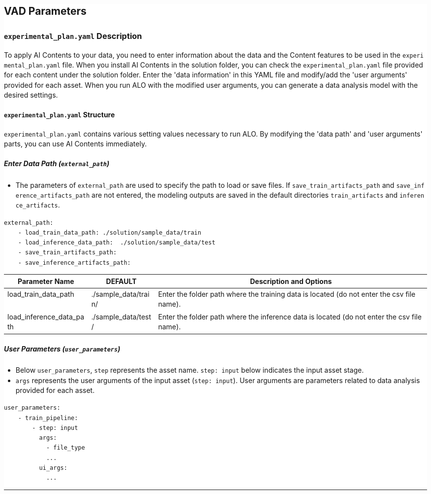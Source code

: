 
## VAD Parameters

### `experimental_plan.yaml` Description
To apply AI Contents to your data, you need to enter information about the data and the Content features to be used in the `experimental_plan.yaml` file. When you install AI Contents in the solution folder, you can check the `experimental_plan.yaml` file provided for each content under the solution folder. Enter the 'data information' in this YAML file and modify/add the 'user arguments' provided for each asset. When you run ALO with the modified user arguments, you can generate a data analysis model with the desired settings.

#### `experimental_plan.yaml` Structure
`experimental_plan.yaml` contains various setting values necessary to run ALO. By modifying the 'data path' and 'user arguments' parts, you can use AI Contents immediately.

##### Enter Data Path (`external_path`)
- The parameters of `external_path` are used to specify the path to load or save files. If `save_train_artifacts_path` and `save_inference_artifacts_path` are not entered, the modeling outputs are saved in the default directories `train_artifacts` and `inference_artifacts`.

```bash
external_path:
    - load_train_data_path: ./solution/sample_data/train
    - load_inference_data_path:  ./solution/sample_data/test
    - save_train_artifacts_path:
    - save_inference_artifacts_path:
```

| Parameter Name              | DEFAULT               | Description and Options                                                                 |
|-----------------------------|-----------------------|----------------------------------------------------------------------------------------|
| load_train_data_path        | ./sample_data/train/  | Enter the folder path where the training data is located (do not enter the csv file name). |
| load_inference_data_path    | ./sample_data/test/   | Enter the folder path where the inference data is located (do not enter the csv file name). |

##### User Parameters (`user_parameters`)
- Below `user_parameters`, `step` represents the asset name. `step: input` below indicates the input asset stage.
- `args` represents the user arguments of the input asset (`step: input`). User arguments are parameters related to data analysis provided for each asset.

```bash
user_parameters:
	- train_pipeline:
		- step: input
		  args: 
			- file_type
			...
		  ui_args:
			...
```

---
